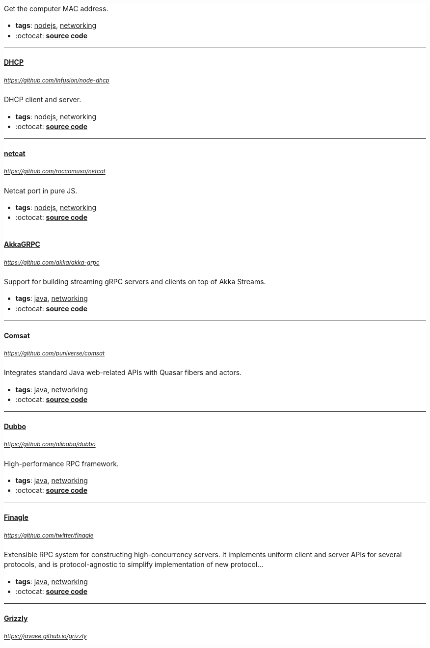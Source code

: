 Get the computer MAC address.
* **tags**: [nodejs](../tagged/nodejs.md), [networking](../tagged/networking.md)
* :octocat: **[source code](https://github.com/bevry/getmac)**
---
#### [DHCP](https://github.com/infusion/node-dhcp)
_<sup>https://github.com/infusion/node-dhcp</sup>_

DHCP client and server.
* **tags**: [nodejs](../tagged/nodejs.md), [networking](../tagged/networking.md)
* :octocat: **[source code](https://github.com/infusion/node-dhcp)**
---
#### [netcat](https://github.com/roccomuso/netcat)
_<sup>https://github.com/roccomuso/netcat</sup>_

Netcat port in pure JS.
* **tags**: [nodejs](../tagged/nodejs.md), [networking](../tagged/networking.md)
* :octocat: **[source code](https://github.com/roccomuso/netcat)**
---
#### [AkkaGRPC](https://github.com/akka/akka-grpc)
_<sup>https://github.com/akka/akka-grpc</sup>_

Support for building streaming gRPC servers and clients on top of Akka Streams.
* **tags**: [java](../tagged/java.md), [networking](../tagged/networking.md)
* :octocat: **[source code](https://github.com/akka/akka-grpc)**
---
#### [Comsat](https://github.com/puniverse/comsat)
_<sup>https://github.com/puniverse/comsat</sup>_

Integrates standard Java web-related APIs with Quasar fibers and actors.
* **tags**: [java](../tagged/java.md), [networking](../tagged/networking.md)
* :octocat: **[source code](https://github.com/puniverse/comsat)**
---
#### [Dubbo](https://github.com/alibaba/dubbo)
_<sup>https://github.com/alibaba/dubbo</sup>_

High-performance RPC framework.
* **tags**: [java](../tagged/java.md), [networking](../tagged/networking.md)
* :octocat: **[source code](https://github.com/alibaba/dubbo)**
---
#### [Finagle](https://github.com/twitter/finagle)
_<sup>https://github.com/twitter/finagle</sup>_

Extensible RPC system for constructing high-concurrency servers. It implements uniform client and server APIs for several protocols, and is protocol-agnostic to simplify implementation of new protocol...
* **tags**: [java](../tagged/java.md), [networking](../tagged/networking.md)
* :octocat: **[source code](https://github.com/twitter/finagle)**
---
#### [Grizzly](https://javaee.github.io/grizzly)
_<sup>https://javaee.github.io/grizzly</sup>_
